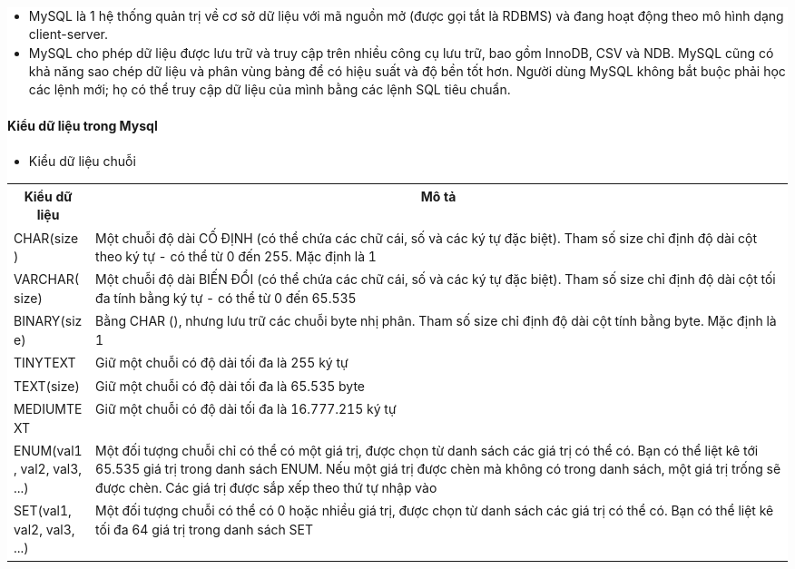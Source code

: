 - MySQL là 1 hệ thống quản trị về cơ sở dữ liệu với mã nguồn mở (được gọi tắt là RDBMS) và đang hoạt động theo mô hình
  dạng client-server.
- MySQL cho phép dữ liệu được lưu trữ và truy cập trên nhiều công cụ lưu trữ, bao gồm InnoDB, CSV và NDB. MySQL cũng có
  khả năng sao chép dữ liệu và phân vùng bảng để có hiệu suất và độ bền tốt hơn. Người dùng MySQL không bắt buộc phải
  học các lệnh mới; họ có thể truy cập dữ liệu của mình bằng các lệnh SQL tiêu chuẩn.

#### Kiểu dữ liệu trong Mysql
- Kiểu dữ liệu chuỗi 
<table>
<tbody>
  <tr>
    <th>Kiểu dữ liệu </th>
    <th>Mô tả </th>
  </tr>
  <tr>
    <td>CHAR(size)</td>
    <td>Một chuỗi độ dài CỐ ĐỊNH (có thể chứa các chữ cái, số và các ký tự đặc biệt). Tham số size chỉ định độ dài cột theo ký tự - có thể từ 0 đến 255. Mặc định là 1
    </td>
  </tr>
  <tr>
    <td>VARCHAR(size)</td> 
    <td>Một chuỗi độ dài BIẾN ĐỔI (có thể chứa các chữ cái, số và các ký tự đặc biệt). Tham số size chỉ định độ dài cột tối đa tính bằng ký tự - có thể từ 0 đến 65.535
    </td>
  </tr>
   <tr>
    <td>BINARY(size)	
    </td> 
    <td>Bằng CHAR (), nhưng lưu trữ các chuỗi byte nhị phân. Tham số size chỉ định độ dài cột tính bằng byte. Mặc định là 1</td>
  </tr>
   <tr>
    <td>TINYTEXT</td> 
    <td>Giữ một chuỗi có độ dài tối đa là 255 ký tự
    </td>
  </tr>
    <tr>
    <td>TEXT(size)	
    </td> 
    <td>Giữ một chuỗi có độ dài tối đa là 65.535 byte
    </td>
  </tr>
   <tr>
    <td>MEDIUMTEXT</td> 
    <td>Giữ một chuỗi có độ dài tối đa là 16.777.215 ký tự
    </td>
  </tr>
   <tr>
    <td>ENUM(val1, val2, val3, ...)	
    </td> 
    <td>Một đối tượng chuỗi chỉ có thể có một giá trị, được chọn từ danh sách các giá trị có thể có. Bạn có thể liệt kê tới 65.535 giá trị trong danh sách ENUM. Nếu một giá trị được chèn mà không có trong danh sách, một giá trị trống sẽ được chèn. Các giá trị được sắp xếp theo thứ tự nhập vào
    </td>
  </tr>
  <tr>
    <td>SET(val1, val2, val3, ...)	
    </td> 
    <td>Một đối tượng chuỗi có thể có 0 hoặc nhiều giá trị, được chọn từ danh sách các giá trị có thể có. Bạn có thể liệt kê tối đa 64 giá trị trong danh sách SET